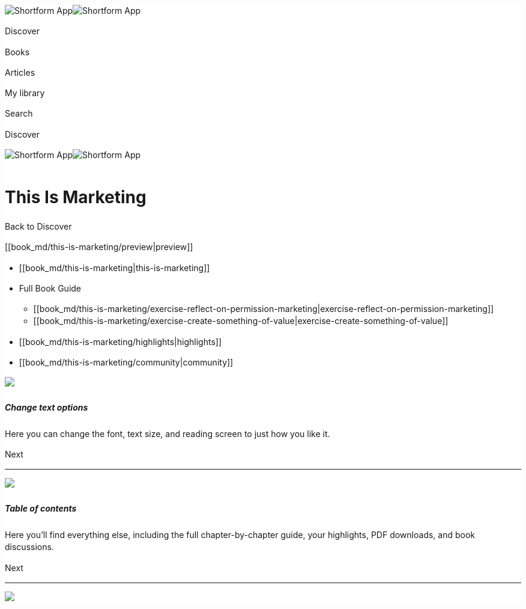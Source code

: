 ![Shortform App](/img/logo.36a2399e.svg)![Shortform App](/img/logo-dark.70c1b072.svg)

Discover

Books

Articles

My library

Search

Discover

![Shortform App](/img/logo.36a2399e.svg)![Shortform App](/img/logo-dark.70c1b072.svg)

# This Is Marketing

Back to Discover

[[book_md/this-is-marketing/preview|preview]]

  * [[book_md/this-is-marketing|this-is-marketing]]
  * Full Book Guide

    * [[book_md/this-is-marketing/exercise-reflect-on-permission-marketing|exercise-reflect-on-permission-marketing]]
    * [[book_md/this-is-marketing/exercise-create-something-of-value|exercise-create-something-of-value]]
  * [[book_md/this-is-marketing/highlights|highlights]]
  * [[book_md/this-is-marketing/community|community]]



![](/img/tutorial-fonts.175b2111.svg)

##### Change text options

Here you can change the font, text size, and reading screen to just how you like it. 

Next

  *   *   *   *   * 


![](/img/tutorial-menu.4c76dd27.svg)

##### Table of contents

Here you’ll find everything else, including the full chapter-by-chapter guide, your highlights, PDF downloads, and book discussions. 

Next

  *   *   *   *   * 


![](/img/tutorial-player.d25b1afb.svg)
